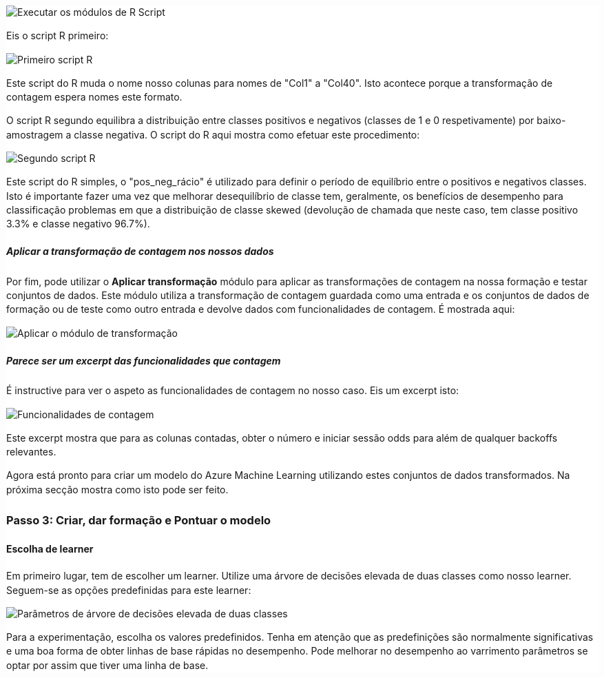 ![Executar os módulos de R Script](./media/hive-criteo-walkthrough/aF59wbc.png)

Eis o script R primeiro:

![Primeiro script R](./media/hive-criteo-walkthrough/3hkIoMx.png)

Este script do R muda o nome nosso colunas para nomes de "Col1" a "Col40". Isto acontece porque a transformação de contagem espera nomes este formato.

O script R segundo equilibra a distribuição entre classes positivos e negativos (classes de 1 e 0 respetivamente) por baixo-amostragem a classe negativa. O script do R aqui mostra como efetuar este procedimento:

![Segundo script R](./media/hive-criteo-walkthrough/91wvcwN.png)

Este script do R simples, o "pos\_neg\_rácio" é utilizado para definir o período de equilíbrio entre o positivos e negativos classes. Isto é importante fazer uma vez que melhorar desequilíbrio de classe tem, geralmente, os benefícios de desempenho para classificação problemas em que a distribuição de classe skewed (devolução de chamada que neste caso, tem classe positivo 3.3% e classe negativo 96.7%).

##### <a name="applying-the-count-transformation-on-our-data"></a>Aplicar a transformação de contagem nos nossos dados
Por fim, pode utilizar o **Aplicar transformação** módulo para aplicar as transformações de contagem na nossa formação e testar conjuntos de dados. Este módulo utiliza a transformação de contagem guardada como uma entrada e os conjuntos de dados de formação ou de teste como outro entrada e devolve dados com funcionalidades de contagem. É mostrada aqui:

![Aplicar o módulo de transformação](./media/hive-criteo-walkthrough/xnQvsYf.png)

##### <a name="an-excerpt-of-what-the-count-features-look-like"></a>Parece ser um excerpt das funcionalidades que contagem
É instructive para ver o aspeto as funcionalidades de contagem no nosso caso. Eis um excerpt isto:

![Funcionalidades de contagem](./media/hive-criteo-walkthrough/FO1nNfw.png)

Este excerpt mostra que para as colunas contadas, obter o número e iniciar sessão odds para além de qualquer backoffs relevantes.

Agora está pronto para criar um modelo do Azure Machine Learning utilizando estes conjuntos de dados transformados. Na próxima secção mostra como isto pode ser feito.

### <a name="step3"></a>Passo 3: Criar, dar formação e Pontuar o modelo

#### <a name="choice-of-learner"></a>Escolha de learner
Em primeiro lugar, tem de escolher um learner. Utilize uma árvore de decisões elevada de duas classes como nosso learner. Seguem-se as opções predefinidas para este learner:

![Parâmetros de árvore de decisões elevada de duas classes](./media/hive-criteo-walkthrough/bH3ST2z.png)

Para a experimentação, escolha os valores predefinidos. Tenha em atenção que as predefinições são normalmente significativas e uma boa forma de obter linhas de base rápidas no desempenho. Pode melhorar no desempenho ao varrimento parâmetros se optar por assim que tiver uma linha de base.
